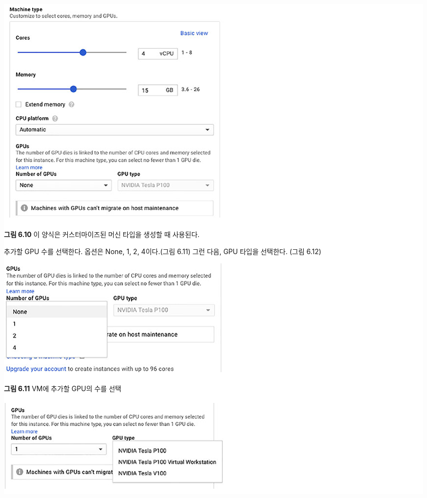 ![6.10](./img/ch06/6.10.png)

**그림 6.10** 이 양식은 커스터마이즈된 머신 타입을 생성할 때 사용된다.

추가할 GPU 수를 선택한다. 옵션은 None, 1, 2, 4이다.(그림 6.11) 그런 다음, GPU 타입을 선택한다. (그림 6.12)

![6.11](./img/ch06/6.11.png)

**그림 6.11** VM에 추가할 GPU의 수를 선택

![6.12](./img/ch06/6.12.png)
